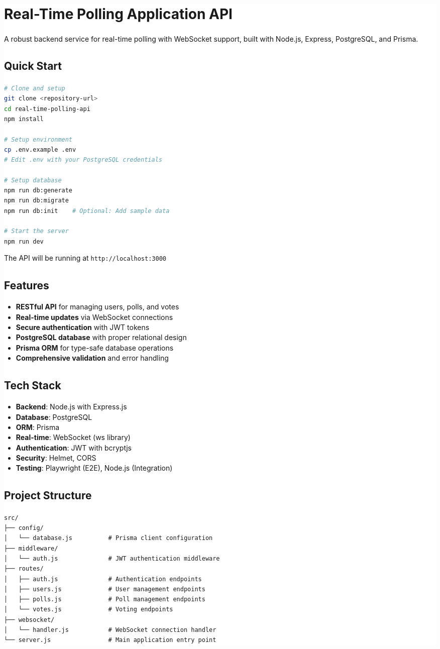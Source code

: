 # Real-Time Polling Application API

A robust backend service for real-time polling with WebSocket support, built with Node.js, Express, PostgreSQL, and Prisma.

## Quick Start

```bash
# Clone and setup
git clone <repository-url>
cd real-time-polling-api
npm install

# Setup environment
cp .env.example .env
# Edit .env with your PostgreSQL credentials

# Setup database
npm run db:generate
npm run db:migrate
npm run db:init    # Optional: Add sample data

# Start the server
npm run dev
```

The API will be running at `http://localhost:3000`

## Features

- **RESTful API** for managing users, polls, and votes
- **Real-time updates** via WebSocket connections
- **Secure authentication** with JWT tokens
- **PostgreSQL database** with proper relational design
- **Prisma ORM** for type-safe database operations
- **Comprehensive validation** and error handling

## Tech Stack

- **Backend**: Node.js with Express.js
- **Database**: PostgreSQL
- **ORM**: Prisma
- **Real-time**: WebSocket (ws library)
- **Authentication**: JWT with bcryptjs
- **Security**: Helmet, CORS
- **Testing**: Playwright (E2E), Node.js (Integration)

## Project Structure

```
src/
├── config/
│   └── database.js          # Prisma client configuration
├── middleware/
│   └── auth.js              # JWT authentication middleware
├── routes/
│   ├── auth.js              # Authentication endpoints
│   ├── users.js             # User management endpoints
│   ├── polls.js             # Poll management endpoints
│   └── votes.js             # Voting endpoints
├── websocket/
│   └── handler.js           # WebSocket connection handler
└── server.js                # Main application entry point
```